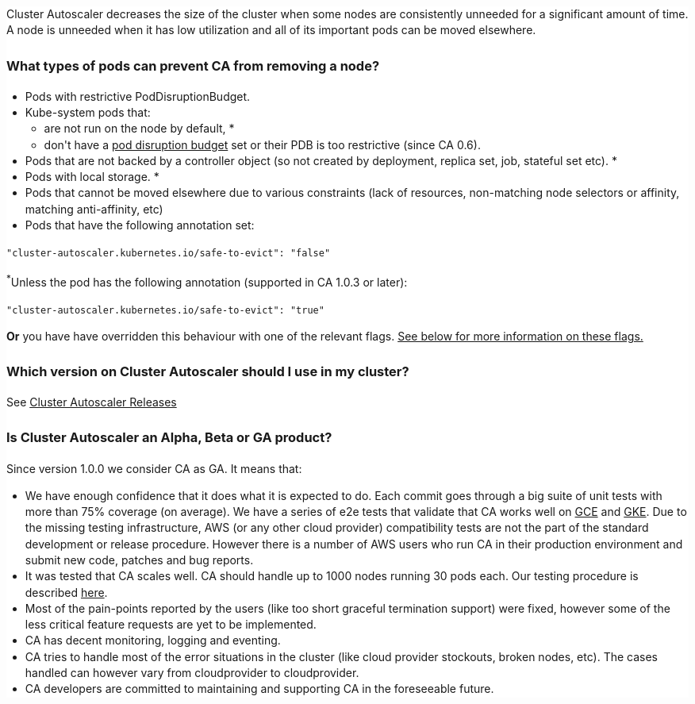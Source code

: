Cluster Autoscaler decreases the size of the cluster when some nodes are consistently unneeded for a significant amount of time. A node is unneeded when it has low utilization and all of its important pods can be moved elsewhere.

### What types of pods can prevent CA from removing a node?

* Pods with restrictive PodDisruptionBudget.
* Kube-system pods that:
  * are not run on the node by default, *
  * don't have a [pod disruption budget](https://kubernetes.io/docs/concepts/workloads/pods/disruptions/#how-disruption-budgets-work) set or their PDB is too restrictive (since CA 0.6).
* Pods that are not backed by a controller object (so not created by deployment, replica set, job, stateful set etc). *
* Pods with local storage. *
* Pods that cannot be moved elsewhere due to various constraints (lack of resources, non-matching node selectors or affinity,
matching anti-affinity, etc)
* Pods that have the following annotation set:
```
"cluster-autoscaler.kubernetes.io/safe-to-evict": "false"
```

<sup>*</sup>Unless the pod has the following annotation (supported in CA 1.0.3 or later):
```
"cluster-autoscaler.kubernetes.io/safe-to-evict": "true"
```

__Or__ you have have overridden this behaviour with one of the relevant flags. [See below for more information on these flags.](#what-are-the-parameters-to-ca)

### Which version on Cluster Autoscaler should I use in my cluster?

See [Cluster Autoscaler Releases](https://github.com/kubernetes/autoscaler/tree/master/cluster-autoscaler#releases)

### Is Cluster Autoscaler an Alpha, Beta or GA product?

Since version 1.0.0 we consider CA as GA. It means that:

 * We have enough confidence that it does what it is expected to do. Each commit goes through a big suite of unit tests
   with more than 75% coverage (on average). We have a series of e2e tests that validate that CA works well on
   [GCE](https://k8s-testgrid.appspot.com/sig-autoscaling#gce-autoscaling)
   and [GKE](https://k8s-testgrid.appspot.com/sig-autoscaling#gke-autoscaling).
   Due to the missing testing infrastructure, AWS (or any other cloud provider) compatibility
   tests are not the part of the standard development or release procedure.
   However there is a number of AWS users who run CA in their production environment and submit new code, patches and bug reports.
 * It was tested that CA scales well. CA should handle up to 1000 nodes running 30 pods each. Our testing procedure is described
   [here](https://github.com/kubernetes/autoscaler/blob/master/cluster-autoscaler/proposals/scalability_tests.md).
 * Most of the pain-points reported by the users (like too short graceful termination support) were fixed, however
   some of the less critical feature requests are yet to be implemented.
 * CA has decent monitoring, logging and eventing.
 * CA tries to handle most of the error situations in the cluster (like cloud provider stockouts, broken nodes, etc). The cases handled can however vary from cloudprovider to cloudprovider.
 * CA developers are committed to maintaining and supporting CA in the foreseeable future.
